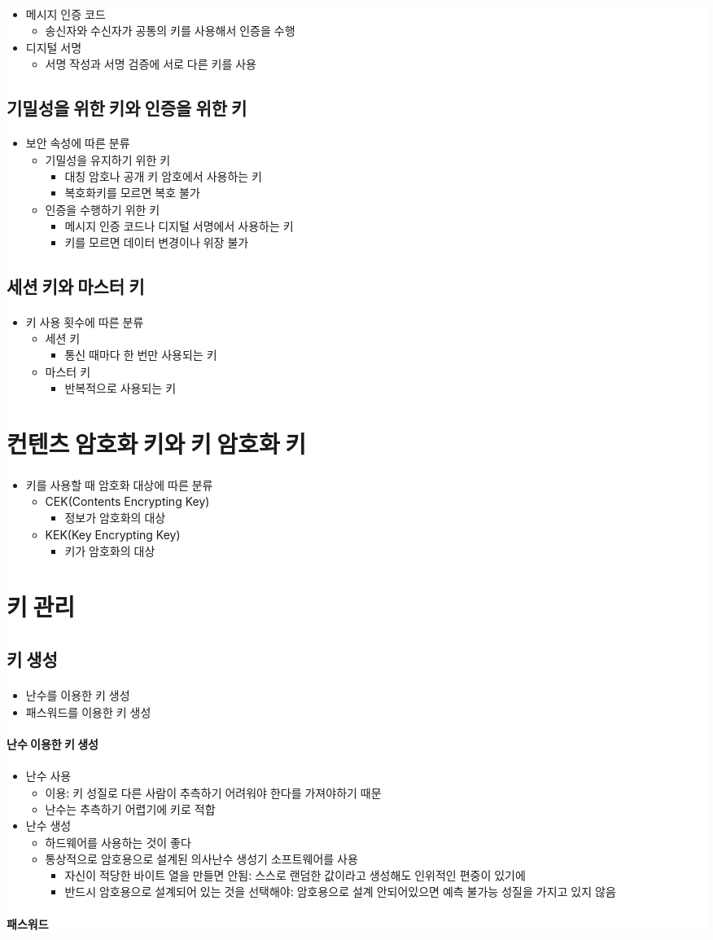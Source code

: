 - 메시지 인증 코드
  - 송신자와 수신자가 공통의 키를 사용해서 인증을 수행
- 디지털 서명
  - 서명 작성과 서명 검증에 서로 다른 키를 사용

## 기밀성을 위한 키와 인증을 위한 키

- 보안 속성에 따른 분류
  - 기밀성을 유지하기 위한 키
    - 대칭 암호나 공개 키 암호에서 사용하는 키
    - 복호화키를 모르면 복호 불가
  - 인증을 수행하기 위한 키
    - 메시지 인증 코드나 디지털 서명에서 사용하는 키
    - 키를 모르면 데이터 변경이나 위장 불가

## 세션 키와 마스터 키

- 키 사용 횟수에 따른 분류
  - 세션 키
    - 통신 때마다 한 번만 사용되는 키
  - 마스터 키
    - 반복적으로 사용되는 키

# 컨텐츠 암호화 키와 키 암호화 키

- 키를 사용할 때 암호화 대상에 따른 분류
  - CEK(Contents Encrypting Key)
    - 정보가 암호화의 대상
  - KEK(Key Encrypting Key)
    - 키가 암호화의 대상

# 키 관리

## 키 생성

- 난수를 이용한 키 생성
- 패스워드를 이용한 키 생성

#### 난수 이용한 키 생성

- 난수 사용
  - 이용: 키 성질로 다른 사람이 추측하기 어려워야 한다를 가져야하기 때문
  - 난수는 추측하기 어렵기에 키로 적합
- 난수 생성
  - 하드웨어를 사용하는 것이 좋다
  - 통상적으로 암호용으로 설계된 의사난수 생성기 소프트웨어를 사용
    - 자신이 적당한 바이트 열을 만들면 안됨: 스스로 랜덤한 값이라고 생성해도 인위적인 편중이 있기에
    - 반드시 암호용으로 설계되어 있는 것을 선택해야: 암호용으로 설계 안되어있으면 예측 불가능 성질을 가지고 있지 않음

#### 패스워드
